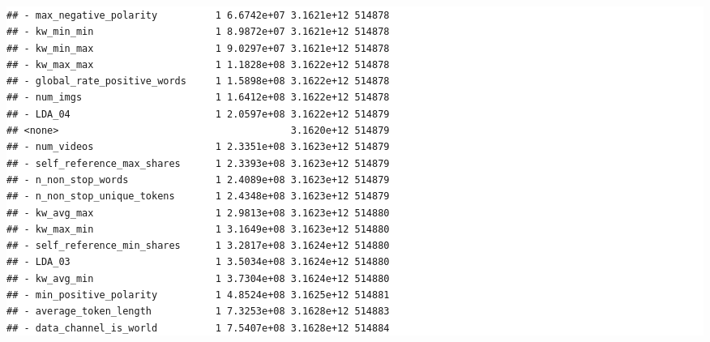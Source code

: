     ## - max_negative_polarity          1 6.6742e+07 3.1621e+12 514878
    ## - kw_min_min                     1 8.9872e+07 3.1621e+12 514878
    ## - kw_min_max                     1 9.0297e+07 3.1621e+12 514878
    ## - kw_max_max                     1 1.1828e+08 3.1622e+12 514878
    ## - global_rate_positive_words     1 1.5898e+08 3.1622e+12 514878
    ## - num_imgs                       1 1.6412e+08 3.1622e+12 514878
    ## - LDA_04                         1 2.0597e+08 3.1622e+12 514879
    ## <none>                                        3.1620e+12 514879
    ## - num_videos                     1 2.3351e+08 3.1623e+12 514879
    ## - self_reference_max_shares      1 2.3393e+08 3.1623e+12 514879
    ## - n_non_stop_words               1 2.4089e+08 3.1623e+12 514879
    ## - n_non_stop_unique_tokens       1 2.4348e+08 3.1623e+12 514879
    ## - kw_avg_max                     1 2.9813e+08 3.1623e+12 514880
    ## - kw_max_min                     1 3.1649e+08 3.1623e+12 514880
    ## - self_reference_min_shares      1 3.2817e+08 3.1624e+12 514880
    ## - LDA_03                         1 3.5034e+08 3.1624e+12 514880
    ## - kw_avg_min                     1 3.7304e+08 3.1624e+12 514880
    ## - min_positive_polarity          1 4.8524e+08 3.1625e+12 514881
    ## - average_token_length           1 7.3253e+08 3.1628e+12 514883
    ## - data_channel_is_world          1 7.5407e+08 3.1628e+12 514884
